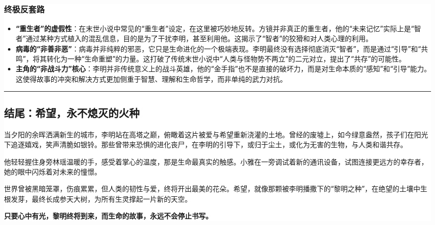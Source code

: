 ### 终极反套路

*   **“重生者”的虚假性**：在末世小说中常见的“重生者”设定，在这里被巧妙地反转。方镜并非真正的重生者，他的“未来记忆”实际上是“智者”通过某种方式植入的混乱信息，目的是为了干扰李明，甚至利用他。这揭示了“智者”的狡猾和对人类心理的利用。
*   **病毒的“非善非恶”**：病毒并非纯粹的邪恶，它只是生命进化的一个极端表现。李明最终没有选择彻底消灭“智者”，而是通过“引导”和“共鸣”，将其转化为一种“生命重塑”的力量。这打破了传统末世小说中“人类与怪物势不两立”的二元对立，提出了“共存”的可能性。
*   **主角的“非战斗力”核心**：李明并非传统意义上的战斗英雄，他的“金手指”也不是直接的破坏力，而是对生命本质的“感知”和“引导”能力。这使得故事的冲突和解决方式更加侧重于智慧、理解和生命哲学，而非单纯的武力对抗。

---

## 结尾：希望，永不熄灭的火种

当夕阳的余晖洒满新生的城市，李明站在高塔之巅，俯瞰着这片被爱与希望重新浇灌的土地。曾经的废墟上，如今绿意盎然，孩子们在阳光下追逐嬉戏，笑声清脆如银铃。那些曾带来恐惧的进化丧尸，在李明的引导下，或归于尘土，或化为无害的生物，与人类和谐共存。

他轻轻握住身旁林瑶温暖的手，感受着掌心的温度，那是生命最真实的触感。小雅在一旁调试着新的通讯设备，试图连接更远方的幸存者，她的眼中闪烁着对未来的憧憬。

世界曾被黑暗笼罩，伤痕累累，但人类的韧性与爱，终将开出最美的花朵。希望，就像那颗被李明播撒下的“黎明之种”，在绝望的土壤中生根发芽，最终长成参天大树，为所有生灵撑起一片新的天空。

**只要心中有光，黎明终将到来，而生命的故事，永远不会停止书写。**